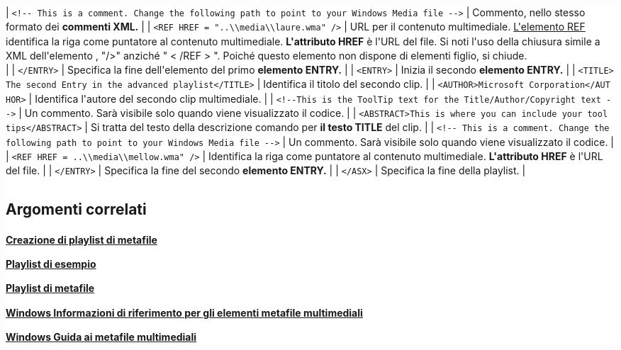 | `<!-- This is a comment. Change the following path to point to your Windows Media file -->` | Commento, nello stesso formato dei **commenti XML.**                                                                                                                                                                                                                                                                                      |
| `<REF HREF = "..\\media\\laure.wma" />`                                                     | URL per il contenuto multimediale. [L'elemento REF](ref-element.md) identifica la riga come puntatore al contenuto multimediale. **L'attributo HREF** è l'URL del file. Si noti l'uso della chiusura simile a XML dell'elemento , "/>" anziché " &lt; /REF &gt; ". Poiché questo elemento non dispone di elementi figlio, si chiude.<br/> |
| `</ENTRY>`                                                                                  | Specifica la fine dell'elemento del primo **elemento ENTRY.**                                                                                                                                                                                                                                                                                |
| `<ENTRY>`                                                                                   | Inizia il secondo **elemento ENTRY.**                                                                                                                                                                                                                                                                                                    |
| `<TITLE>The second Entry in the advanced playlist</TITLE>`                            | Identifica il titolo del secondo clip.                                                                                                                                                                                                                                                                                                |
| `<AUTHOR>Microsoft Corporation</AUTHOR>`                                              | Identifica l'autore del secondo clip multimediale.                                                                                                                                                                                                                                                                                         |
| `<!--This is the ToolTip text for the Title/Author/Copyright text -->`                      | Un commento. Sarà visibile solo quando viene visualizzato il codice.                                                                                                                                                                                                                                                                             |
| `<ABSTRACT>This is where you can include your tool tips</ABSTRACT>`                   | Si tratta del testo della descrizione comando per **il testo TITLE** del clip.                                                                                                                                                                                                                                                                            |
| `<!-- This is a comment. Change the following path to point to your Windows Media file -->` | Un commento. Sarà visibile solo quando viene visualizzato il codice.                                                                                                                                                                                                                                                                             |
| `<REF HREF = ..\\media\\mellow.wma" />`                                                     | Identifica la riga come puntatore al contenuto multimediale. **L'attributo HREF** è l'URL del file.                                                                                                                                                                                                                                       |
| `</ENTRY>`                                                                                  | Specifica la fine del secondo **elemento ENTRY.**                                                                                                                                                                                                                                                                                      |
| `</ASX>`                                                                                    | Specifica la fine della playlist.                                                                                                                                                                                                                                                                                                      |



 

## <a name="related-topics"></a>Argomenti correlati

<dl> <dt>

[**Creazione di playlist di metafile**](creating-metafile-playlists.md)
</dt> <dt>

[**Playlist di esempio**](example-playlists.md)
</dt> <dt>

[**Playlist di metafile**](metafile-playlists.md)
</dt> <dt>

[**Windows Informazioni di riferimento per gli elementi metafile multimediali**](windows-media-metafile-elements-reference.md)
</dt> <dt>

[**Windows Guida ai metafile multimediali**](windows-media-metafile-guide.md)
</dt> </dl>

 

 






